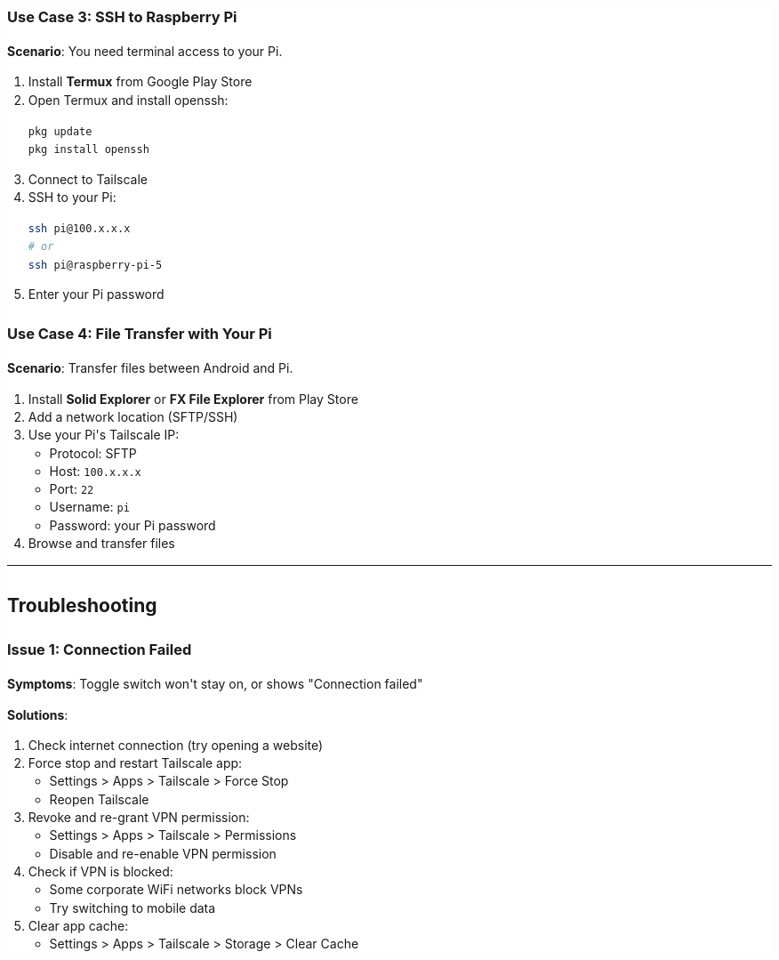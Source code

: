 ### Use Case 3: SSH to Raspberry Pi

**Scenario**: You need terminal access to your Pi.

1. Install **Termux** from Google Play Store
2. Open Termux and install openssh:
   ```bash
   pkg update
   pkg install openssh
   ```
3. Connect to Tailscale
4. SSH to your Pi:
   ```bash
   ssh pi@100.x.x.x
   # or
   ssh pi@raspberry-pi-5
   ```
5. Enter your Pi password

### Use Case 4: File Transfer with Your Pi

**Scenario**: Transfer files between Android and Pi.

1. Install **Solid Explorer** or **FX File Explorer** from Play Store
2. Add a network location (SFTP/SSH)
3. Use your Pi's Tailscale IP:
   - Protocol: SFTP
   - Host: `100.x.x.x`
   - Port: `22`
   - Username: `pi`
   - Password: your Pi password
4. Browse and transfer files

---

## Troubleshooting

### Issue 1: Connection Failed

**Symptoms**: Toggle switch won't stay on, or shows "Connection failed"

**Solutions**:
1. Check internet connection (try opening a website)
2. Force stop and restart Tailscale app:
   - Settings > Apps > Tailscale > Force Stop
   - Reopen Tailscale
3. Revoke and re-grant VPN permission:
   - Settings > Apps > Tailscale > Permissions
   - Disable and re-enable VPN permission
4. Check if VPN is blocked:
   - Some corporate WiFi networks block VPNs
   - Try switching to mobile data
5. Clear app cache:
   - Settings > Apps > Tailscale > Storage > Clear Cache
